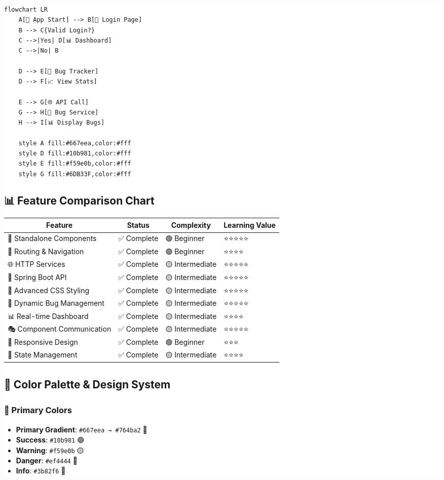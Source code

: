 ```mermaid
flowchart LR
    A[🚀 App Start] --> B[🔐 Login Page]
    B --> C{Valid Login?}
    C -->|Yes| D[📊 Dashboard]
    C -->|No| B
    
    D --> E[🐛 Bug Tracker]
    D --> F[📈 View Stats]
    
    E --> G[🌐 API Call]
    G --> H[🔧 Bug Service]
    H --> I[📊 Display Bugs]
    
    style A fill:#667eea,color:#fff
    style D fill:#10b981,color:#fff
    style E fill:#f59e0b,color:#fff
    style G fill:#6DB33F,color:#fff
```

## 📊 Feature Comparison Chart

| Feature | Status | Complexity | Learning Value |
|---------|--------|------------|----------------|
| 🎯 Standalone Components | ✅ Complete | 🟢 Beginner | ⭐⭐⭐⭐⭐ |
| 🧭 Routing & Navigation | ✅ Complete | 🟢 Beginner | ⭐⭐⭐⭐ |
| 🌐 HTTP Services | ✅ Complete | 🟡 Intermediate | ⭐⭐⭐⭐⭐ |
| 🔧 Spring Boot API | ✅ Complete | 🟡 Intermediate | ⭐⭐⭐⭐⭐ |
| 🎨 Advanced CSS Styling | ✅ Complete | 🟡 Intermediate | ⭐⭐⭐⭐⭐ |
| 🐛 Dynamic Bug Management | ✅ Complete | 🟡 Intermediate | ⭐⭐⭐⭐⭐ |
| 📊 Real-time Dashboard | ✅ Complete | 🟡 Intermediate | ⭐⭐⭐⭐ |
| 🎭 Component Communication | ✅ Complete | 🟡 Intermediate | ⭐⭐⭐⭐⭐ |
| 📱 Responsive Design | ✅ Complete | 🟢 Beginner | ⭐⭐⭐ |
| 🔄 State Management | ✅ Complete | 🟡 Intermediate | ⭐⭐⭐⭐ |

## 🎨 Color Palette & Design System

### 🌈 Primary Colors
- **Primary Gradient**: `#667eea → #764ba2` 🔵
- **Success**: `#10b981` 🟢
- **Warning**: `#f59e0b` 🟡
- **Danger**: `#ef4444` 🔴
- **Info**: `#3b82f6` 🔵
